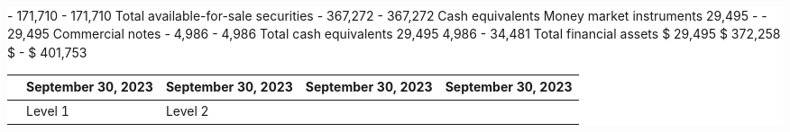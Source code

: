 <td>-</td>
<td>171,710</td>
<td>-</td>
<td>171,710</td>
</tr>
<tr>
<td>Total available-for-sale securities</td>
<td>-</td>
<td>367,272</td>
<td>-</td>
<td>367,272</td>
</tr>
<tr>
<td>Cash equivalents</td>
<td></td>
<td></td>
<td></td>
<td></td>
</tr>
<tr>
<td>Money market instruments</td>
<td>29,495</td>
<td>-</td>
<td>-</td>
<td>29,495</td>
</tr>
<tr>
<td>Commercial notes</td>
<td>-</td>
<td>4,986</td>
<td>-</td>
<td>4,986</td>
</tr>
<tr>
<td>Total cash equivalents</td>
<td>29,495</td>
<td>4,986</td>
<td>-</td>
<td>34,481</td>
</tr>
<tr>
<td>Total financial assets</td>
<td>$ 29,495</td>
<td>$ 372,258</td>
<td>$ -</td>
<td>$ 401,753</td>
</tr>
</tbody>
</table>
<table>
<thead>
<tr>
<th></th>
<th>September 30, 2023</th>
<th>September 30, 2023</th>
<th>September 30, 2023</th>
<th>September 30, 2023</th>
</tr>
</thead>
<tbody>
<tr>
<td></td>
<td>Level 1</td>
<td>Level 2</td>